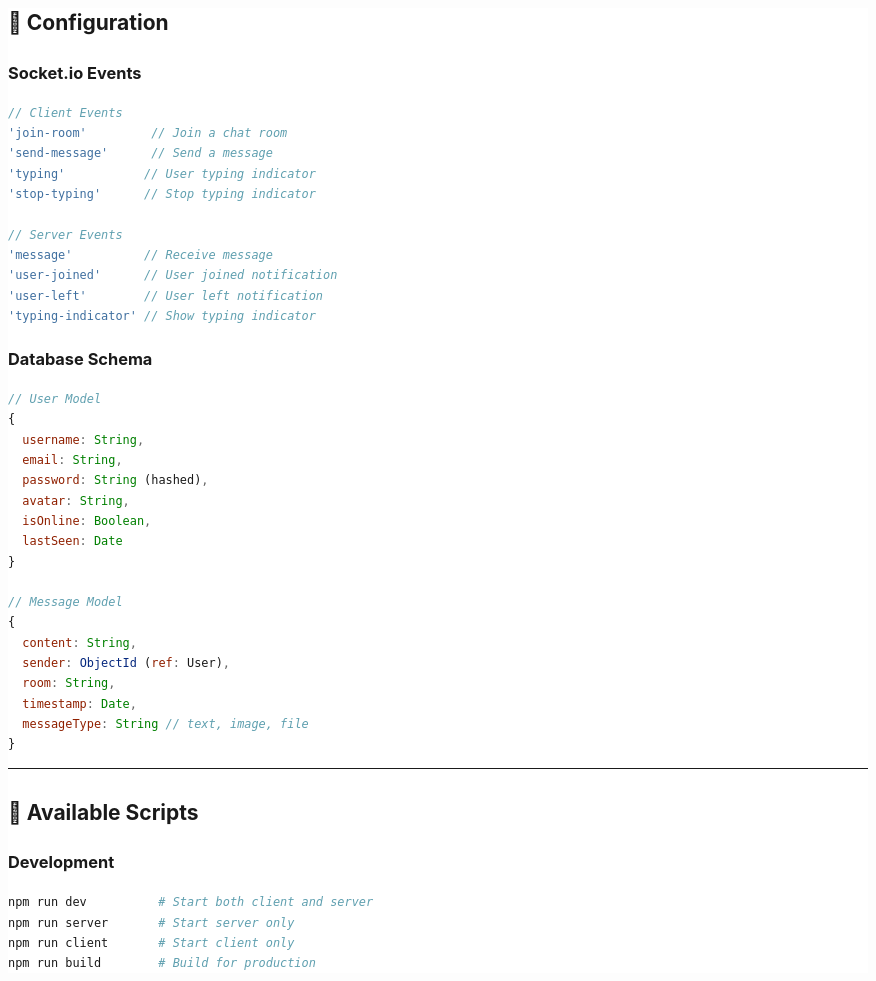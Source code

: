 
## 🔧 Configuration

### Socket.io Events
```javascript
// Client Events
'join-room'         // Join a chat room
'send-message'      // Send a message
'typing'           // User typing indicator
'stop-typing'      // Stop typing indicator

// Server Events
'message'          // Receive message
'user-joined'      // User joined notification
'user-left'        // User left notification
'typing-indicator' // Show typing indicator
```

### Database Schema
```javascript
// User Model
{
  username: String,
  email: String,
  password: String (hashed),
  avatar: String,
  isOnline: Boolean,
  lastSeen: Date
}

// Message Model
{
  content: String,
  sender: ObjectId (ref: User),
  room: String,
  timestamp: Date,
  messageType: String // text, image, file
}
```

---

## 🚦 Available Scripts

### Development
```bash
npm run dev          # Start both client and server
npm run server       # Start server only
npm run client       # Start client only
npm run build        # Build for production
```
